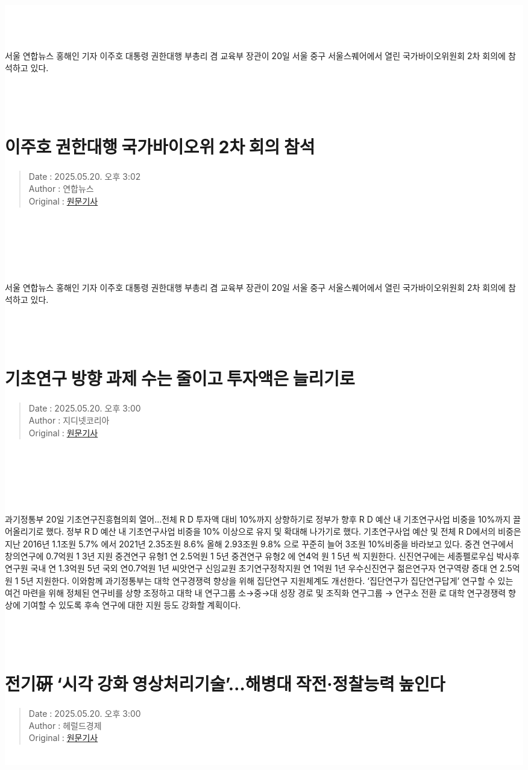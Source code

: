 <img alt="" class="_LAZY_LOADING _LAZY_LOADING_INIT_HIDE" src="https://imgnews.pstatic.net/image/001/2025/05/20/PYH2025052010550001300_P4_20250520150246266.jpg?type=w860" id="img1" style="display: none;"></img>  
<br/><br/>  
  
서울 연합뉴스 홍해인 기자 이주호 대통령 권한대행 부총리 겸 교육부 장관이 20일 서울 중구 서울스퀘어에서 열린 국가바이오위원회 2차 회의에 참석하고 있다.  
<br/><br/><br/>  

  
# 이주호 권한대행 국가바이오위 2차 회의 참석  
  
> Date : 2025.05.20. 오후 3:02  
> Author : 연합뉴스  
> Original : [원문기사](https://n.news.naver.com/mnews/article/001/0015400262?sid=105)  
<br/>  
  
<img alt="" class="_LAZY_LOADING _LAZY_LOADING_INIT_HIDE" src="https://imgnews.pstatic.net/image/001/2025/05/20/PYH2025052010560001300_P4_20250520150244525.jpg?type=w860" id="img1" style="display: none;"></img>  
<br/><br/>  
  
서울 연합뉴스 홍해인 기자 이주호 대통령 권한대행 부총리 겸 교육부 장관이 20일 서울 중구 서울스퀘어에서 열린 국가바이오위원회 2차 회의에 참석하고 있다.  
<br/><br/><br/>  

  
# 기초연구 방향 과제 수는 줄이고 투자액은 늘리기로  
  
> Date : 2025.05.20. 오후 3:00  
> Author : 지디넷코리아  
> Original : [원문기사](https://n.news.naver.com/mnews/article/092/0002374996?sid=105)  
<br/>  
  
<img alt="" class="_LAZY_LOADING _LAZY_LOADING_INIT_HIDE" src="https://imgnews.pstatic.net/image/092/2025/05/20/0002374996_001_20250520150018582.jpg?type=w860" id="img1" style="display: none;"></img>  
<br/><br/>  
  
과기정통부 20일 기초연구진흥협의회 열어…전체 R D 투자액 대비 10%까지 상향하기로 정부가 향후 R D 예산 내 기초연구사업 비중을 10%까지 끌어올리기로 했다.
정부 R D 예산 내 기초연구사업 비중을 10% 이상으로 유지 및 확대해 나가기로 했다.
기초연구사업 예산 및 전체 R D에서의 비중은 지난 2016년 1.1조원 5.7% 에서 2021년 2.35조원 8.6% 올해 2.93조원 9.8% 으로 꾸준히 늘어 3조원 10%비중을 바라보고 있다.
중견 연구에서 창의연구에 0.7억원 1 3년 지원 중견연구 유형1 연 2.5억원 1 5년 중견연구 유형2 에 연4억 원 1 5년 씩 지원한다.
신진연구에는 세종펠로우십 박사후연구원 국내 연 1.3억원 5년 국외 연0.7억원 1년 씨앗연구 신임교원 초기연구정착지원 연 1억원 1년 우수신진연구 젊은연구자 연구역량 증대 연 2.5억원 1 5년 지원한다.
이와함께 과기정통부는 대학 연구경쟁력 향상을 위해 집단연구 지원체계도 개선한다.
‘집단연구가 집단연구답게’ 연구할 수 있는 여건 마련을 위해 정체된 연구비를 상향 조정하고 대학 내 연구그룹 소→중→대 성장 경로 및 조직화 연구그룹 → 연구소 전환 로 대학 연구경쟁력 향상에 기여할 수 있도록 후속 연구에 대한 지원 등도 강화할 계획이다.  
<br/><br/><br/>  

  
# 전기硏 ‘시각 강화 영상처리기술’…해병대 작전·정찰능력 높인다  
  
> Date : 2025.05.20. 오후 3:00  
> Author : 헤럴드경제  
> Original : [원문기사](https://n.news.naver.com/mnews/article/016/0002473797?sid=105)  
<br/>  
  